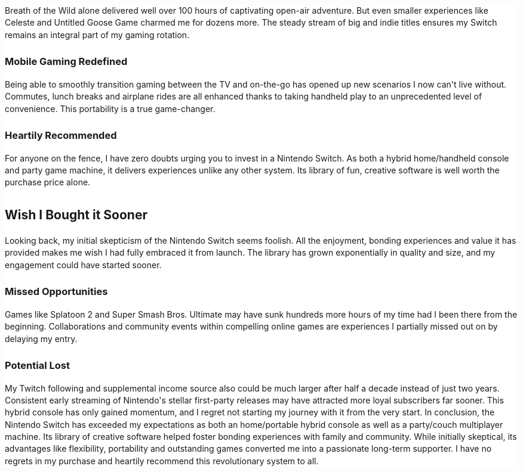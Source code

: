 Breath of the Wild alone delivered well over 100 hours of captivating open-air adventure. But even smaller experiences like Celeste and Untitled Goose Game charmed me for dozens more. The steady stream of big and indie titles ensures my Switch remains an integral part of my gaming rotation. 
### Mobile Gaming Redefined 
Being able to smoothly transition gaming between the TV and on-the-go has opened up new scenarios I now can't live without. Commutes, lunch breaks and airplane rides are all enhanced thanks to taking handheld play to an unprecedented level of convenience. This portability is a true game-changer.
### Heartily Recommended
For anyone on the fence, I have zero doubts urging you to invest in a Nintendo Switch. As both a hybrid home/handheld console and party game machine, it delivers experiences unlike any other system. Its library of fun, creative software is well worth the purchase price alone.
## Wish I Bought it Sooner
Looking back, my initial skepticism of the Nintendo Switch seems foolish. All the enjoyment, bonding experiences and value it has provided makes me wish I had fully embraced it from launch. The library has grown exponentially in quality and size, and my engagement could have started sooner.  
### Missed Opportunities
Games like Splatoon 2 and Super Smash Bros. Ultimate may have sunk hundreds more hours of my time had I been there from the beginning. Collaborations and community events within compelling online games are experiences I partially missed out on by delaying my entry. 
### Potential Lost 
My Twitch following and supplemental income source also could be much larger after half a decade instead of just two years. Consistent early streaming of Nintendo's stellar first-party releases may have attracted more loyal subscribers far sooner. This hybrid console has only gained momentum, and I regret not starting my journey with it from the very start.
In conclusion, the Nintendo Switch has exceeded my expectations as both an home/portable hybrid console as well as a party/couch multiplayer machine. Its library of creative software helped foster bonding experiences with family and community. While initially skeptical, its advantages like flexibility, portability and outstanding games converted me into a passionate long-term supporter. I have no regrets in my purchase and heartily recommend this revolutionary system to all.
